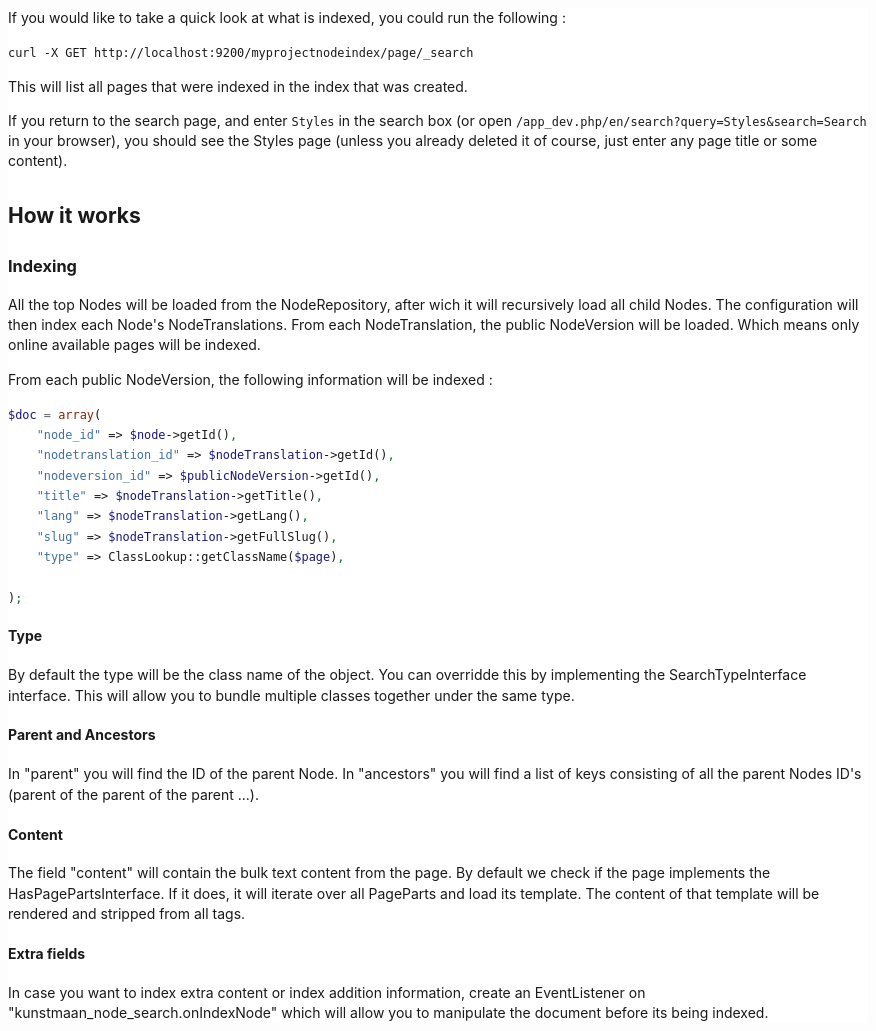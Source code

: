 If you would like to take a quick look at what is indexed, you could run the following :

    curl -X GET http://localhost:9200/myprojectnodeindex/page/_search

This will list all pages that were indexed in the index that was created.

If you return to the search page, and enter `Styles` in the search box (or open `/app_dev.php/en/search?query=Styles&search=Search`
in your browser), you should see the Styles page (unless you already deleted it of course, just enter any page title
or some content).

## How it works

### Indexing

All the top Nodes will be loaded from the NodeRepository, after wich it will recursively load all child Nodes. The configuration will then index each Node's NodeTranslations. From each NodeTranslation, the public NodeVersion will be loaded. Which means only online available pages will be indexed.

From each public NodeVersion, the following information will be indexed :

```PHP
$doc = array(
    "node_id" => $node->getId(),
    "nodetranslation_id" => $nodeTranslation->getId(),
    "nodeversion_id" => $publicNodeVersion->getId(),
    "title" => $nodeTranslation->getTitle(),
    "lang" => $nodeTranslation->getLang(),
    "slug" => $nodeTranslation->getFullSlug(),
    "type" => ClassLookup::getClassName($page),

);
```

#### Type

By default the type will be the class name of the object. You can overridde this by implementing the SearchTypeInterface interface. This will allow you to bundle multiple classes together under the same type.

#### Parent and Ancestors

In "parent" you will find the ID of the parent Node. In "ancestors" you will find a list of keys consisting of all the parent Nodes ID's (parent of the parent of the parent ...).

#### Content

The field "content" will contain the bulk text content from the page. By default we check if the page implements the HasPagePartsInterface. If it does, it will iterate over all PageParts and load its template. The content of that template will be rendered and stripped from all tags.

#### Extra fields

In case you want to index extra content or index addition information, create an EventListener on "kunstmaan_node_search.onIndexNode" which will allow you to manipulate the document before its being indexed.
